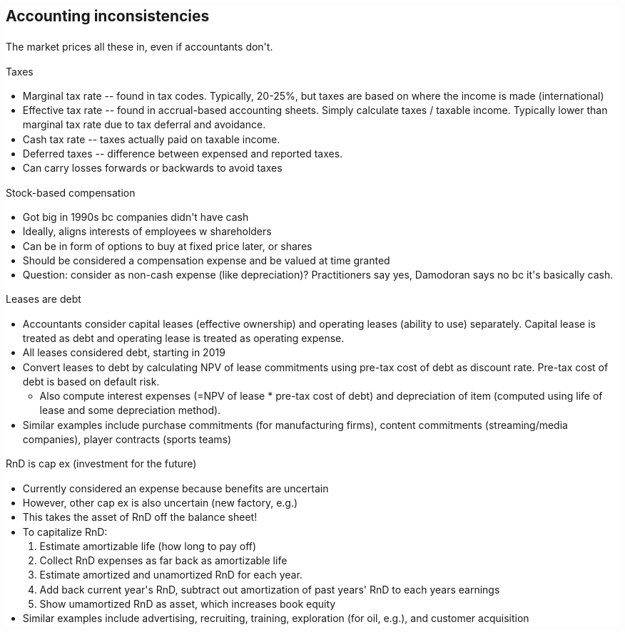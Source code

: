 ## Accounting inconsistencies

The market prices all these in, even if accountants don't.

Taxes
  * Marginal tax rate -- found in tax codes. Typically, 20-25%, but 
  taxes are based on where the income is made (international)
  * Effective tax rate -- found in accrual-based accounting sheets. 
  Simply calculate taxes / taxable income. Typically lower than 
  marginal tax rate due to tax deferral and avoidance.
  * Cash tax rate -- taxes actually paid on taxable income.
  * Deferred taxes -- difference between expensed and reported 
  taxes.
  * Can carry losses forwards or backwards to avoid taxes

Stock-based compensation
  * Got big in 1990s bc companies didn't have cash
  * Ideally, aligns interests of employees w shareholders
  * Can be in form of options to buy at fixed price later, or shares
  * Should be considered a compensation expense and be valued at 
  time granted
  * Question: consider as non-cash expense (like depreciation)? 
  Practitioners say yes, Damodoran says no bc it's basically cash.

Leases are debt
  * Accountants consider capital leases (effective ownership) and 
  operating leases (ability to use) separately. Capital lease is treated 
  as debt and operating lease is treated as operating expense.
  * All leases considered debt, starting in 2019
  * Convert leases to debt by calculating NPV of lease commitments 
  using pre-tax cost of debt as discount rate. Pre-tax cost of 
  debt is based on default risk.
    * Also compute interest expenses (=NPV of lease * pre-tax cost 
	of debt) and depreciation of item (computed using life of lease 
	and some depreciation method). 
  * Similar examples include purchase commitments (for manufacturing 
  firms), content commitments (streaming/media companies), player 
  contracts (sports teams)

RnD is cap ex (investment for the future)
  * Currently considered an expense because benefits are uncertain
  * However, other cap ex is also uncertain (new factory, e.g.)
  * This takes the asset of RnD off the balance sheet!
  * To capitalize RnD: 
    1. Estimate amortizable life (how long to pay off)
	2. Collect RnD expenses as far back as amortizable life
	3. Estimate amortized and unamortized RnD for each year.
	4. Add back current year's RnD, subtract out amortization of past 
	years' RnD to each years earnings
	5. Show umamortized RnD as asset, which increases book equity
  * Similar examples include advertising, recruiting, training, 
  exploration (for oil, e.g.), and customer acquisition
